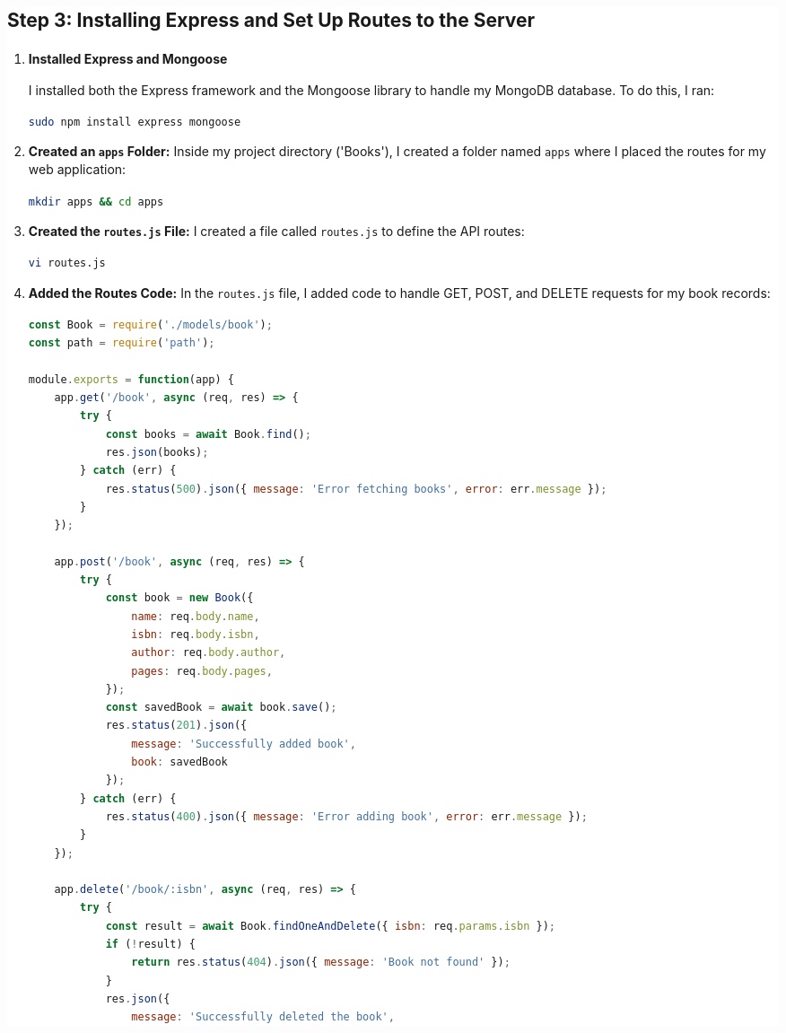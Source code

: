 
## Step 3: Installing Express and Set Up Routes to the Server

1. **Installed Express and Mongoose**

   I installed both the Express framework and the Mongoose library to handle my MongoDB database. To do this, I ran:
   ```bash
   sudo npm install express mongoose
   ```

2. **Created an `apps` Folder:**
   Inside my project directory ('Books'), I created a folder named `apps` where I placed the routes for my web application:
   ```bash
   mkdir apps && cd apps
   ```

3. **Created the `routes.js` File:**
   I created a file called `routes.js` to define the API routes:
   ```bash
   vi routes.js
   ```

4. **Added the Routes Code:**
   In the `routes.js` file, I added code to handle GET, POST, and DELETE requests for my book records:
   ```javascript
   const Book = require('./models/book');
   const path = require('path');

   module.exports = function(app) {
       app.get('/book', async (req, res) => {
           try {
               const books = await Book.find();
               res.json(books);
           } catch (err) {
               res.status(500).json({ message: 'Error fetching books', error: err.message });
           }
       });

       app.post('/book', async (req, res) => {
           try {
               const book = new Book({
                   name: req.body.name,
                   isbn: req.body.isbn,
                   author: req.body.author,
                   pages: req.body.pages,
               });
               const savedBook = await book.save();
               res.status(201).json({
                   message: 'Successfully added book',
                   book: savedBook
               });
           } catch (err) {
               res.status(400).json({ message: 'Error adding book', error: err.message });
           }
       });

       app.delete('/book/:isbn', async (req, res) => {
           try {
               const result = await Book.findOneAndDelete({ isbn: req.params.isbn });
               if (!result) {
                   return res.status(404).json({ message: 'Book not found' });
               }
               res.json({
                   message: 'Successfully deleted the book',
   ```